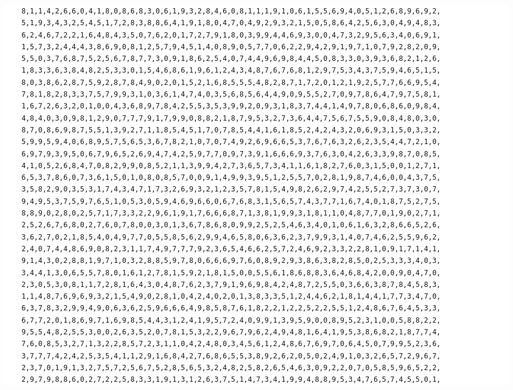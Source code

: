         8,1,1,4,2,6,6,0,4,1,8,0,8,6,8,3,0,6,1,9,3,2,8,4,6,0,8,1,1,1,9,1,0,6,1,5,5,6,9,4,0,5,1,2,6,8,9,6,9,2,
        5,1,9,3,4,3,2,5,4,5,1,7,2,8,3,8,8,6,4,1,9,1,8,0,4,7,0,4,9,2,9,3,2,1,5,0,5,8,6,4,2,5,6,3,0,4,9,4,8,3,
        6,2,4,6,7,2,2,1,6,4,8,4,3,5,0,7,6,2,0,1,7,2,7,9,1,8,0,3,9,9,4,4,6,9,3,0,0,4,7,3,2,9,5,6,3,4,0,6,9,1,
        1,5,7,3,2,4,4,4,3,8,6,9,0,8,1,2,5,7,9,4,5,1,4,0,8,9,0,5,7,7,0,6,2,2,9,4,2,9,1,9,7,1,0,7,9,2,8,2,0,9,
        5,5,0,3,7,6,8,7,5,2,5,6,7,8,7,7,3,0,9,1,8,6,2,5,4,0,7,4,4,9,6,9,8,4,4,5,0,8,3,3,0,3,9,3,6,8,2,1,2,6,
        1,8,3,3,6,3,8,4,8,2,5,3,3,0,1,5,4,6,8,6,1,9,6,1,2,4,3,4,8,7,6,7,6,8,1,2,9,7,5,3,4,3,7,5,9,4,6,5,1,5,
        8,0,3,8,6,2,8,7,5,9,2,8,7,8,4,9,0,2,0,1,5,2,1,6,8,5,5,5,4,8,2,8,7,1,7,2,0,1,2,1,9,2,5,7,7,6,6,9,5,4,
        7,8,1,8,2,8,3,3,7,5,7,9,9,3,1,0,3,6,1,4,7,4,0,3,5,6,8,5,6,4,4,9,0,9,5,5,2,7,0,9,7,8,6,4,7,9,7,5,8,1,
        1,6,7,2,6,3,2,0,1,0,0,4,3,6,8,9,7,8,4,2,5,5,3,5,3,9,9,2,0,9,3,1,8,3,7,4,4,1,4,9,7,8,0,6,8,6,0,9,8,4,
        4,8,4,0,3,0,9,8,1,2,9,0,7,7,7,9,1,7,9,9,0,8,8,2,1,8,7,9,5,3,2,7,3,6,4,4,7,5,6,7,5,5,9,0,8,4,8,0,3,0,
        8,7,0,8,6,9,8,7,5,5,1,3,9,2,7,1,1,8,5,4,5,1,7,0,7,8,5,4,4,1,6,1,8,5,2,4,2,4,3,2,0,6,9,3,1,5,0,3,3,2,
        5,9,9,5,9,4,0,6,8,9,5,7,5,6,5,3,6,7,8,2,1,0,7,0,7,4,9,2,6,9,6,6,5,3,7,6,7,6,3,2,6,2,3,5,4,4,7,2,1,0,
        6,9,7,9,3,9,5,0,6,7,9,6,5,2,6,9,4,7,4,2,5,9,7,7,0,9,7,3,9,1,6,6,6,9,3,7,6,3,0,4,2,6,3,3,9,8,7,0,8,5,
        4,1,0,5,2,6,8,4,7,0,8,2,9,9,0,8,5,2,1,1,3,9,9,4,2,7,3,6,5,7,3,4,1,1,6,1,8,2,7,6,0,3,1,5,0,0,1,2,7,1,
        6,5,3,7,8,6,0,7,3,6,1,5,0,1,0,8,0,8,5,7,0,0,9,1,4,9,9,3,9,5,1,2,5,5,7,0,2,8,1,9,8,7,4,6,0,0,4,3,7,5,
        3,5,8,2,9,0,3,5,3,1,7,4,3,4,7,1,7,3,2,6,9,3,2,1,2,3,5,7,8,1,5,4,9,8,2,6,2,9,7,4,2,5,5,2,7,3,7,3,0,7,
        9,4,9,5,3,7,5,9,7,6,5,1,0,5,3,0,5,9,4,6,9,6,6,0,6,7,6,8,3,1,5,6,5,7,4,3,7,7,1,6,7,4,0,1,8,7,5,2,7,5,
        8,8,9,0,2,8,0,2,5,7,1,7,3,3,2,2,9,6,1,9,1,7,6,6,6,8,7,1,3,8,1,9,9,3,1,8,1,1,0,4,8,7,7,0,1,9,0,2,7,1,
        2,5,2,6,7,6,8,0,2,7,6,0,7,8,0,0,3,0,1,3,6,7,8,6,8,0,9,9,2,5,2,5,4,6,3,4,0,1,0,6,1,6,3,2,8,6,6,5,2,6,
        3,6,2,7,0,2,1,8,5,4,0,4,9,7,7,0,5,5,8,5,6,2,9,9,4,6,5,8,0,6,3,6,2,3,7,9,9,3,1,4,0,7,4,6,2,5,5,9,6,2,
        2,4,0,7,4,4,8,6,9,0,8,2,3,1,1,7,4,9,7,7,7,9,2,3,6,5,4,6,6,2,5,7,2,4,6,9,2,3,3,2,2,8,1,0,9,1,7,1,4,1,
        9,1,4,3,0,2,8,8,1,9,7,1,0,3,2,8,8,5,9,7,8,0,6,6,6,9,7,6,0,8,9,2,9,3,8,6,3,8,2,8,5,0,2,5,3,3,3,4,0,3,
        3,4,4,1,3,0,6,5,5,7,8,0,1,6,1,2,7,8,1,5,9,2,1,8,1,5,0,0,5,5,6,1,8,6,8,8,3,6,4,6,8,4,2,0,0,9,0,4,7,0,
        2,3,0,5,3,0,8,1,1,7,2,8,1,6,4,3,0,4,8,7,6,2,3,7,9,1,9,6,9,8,4,2,4,8,7,2,5,5,0,3,6,6,3,8,7,8,4,5,8,3,
        1,1,4,8,7,6,9,6,9,3,2,1,5,4,9,0,2,8,1,0,4,2,4,0,2,0,1,3,8,3,3,5,1,2,4,4,6,2,1,8,1,4,4,1,7,7,3,4,7,0,
        6,3,7,8,3,2,9,9,4,9,0,6,3,6,2,5,9,6,6,6,4,9,8,5,8,7,6,1,8,2,2,1,2,2,5,2,2,5,5,1,2,4,8,6,7,6,4,5,3,3,
        6,7,7,2,0,1,8,6,9,7,1,6,9,8,5,4,4,3,1,2,4,1,9,5,7,2,4,0,9,9,1,3,9,5,9,0,0,8,9,5,2,3,1,0,0,5,8,8,2,2,
        9,5,5,4,8,2,5,5,3,0,0,2,6,3,5,2,0,7,8,1,5,3,2,2,9,6,7,9,6,2,4,9,4,8,1,6,4,1,9,5,3,8,6,8,2,1,8,7,7,4,
        7,6,0,8,5,3,2,7,1,3,2,2,8,5,7,2,3,1,1,0,4,2,4,8,0,3,4,5,6,1,2,4,8,6,7,6,9,7,0,6,4,5,0,7,9,9,5,2,3,6,
        3,7,7,7,4,2,4,2,5,3,5,4,1,1,2,9,1,6,8,4,2,7,6,8,6,5,5,3,8,9,2,6,2,0,5,0,2,4,9,1,0,3,2,6,5,7,2,9,6,7,
        2,3,7,0,1,9,1,3,2,7,5,7,2,5,6,7,5,2,8,5,6,5,3,2,4,8,2,5,8,2,6,5,4,6,3,0,9,2,2,0,7,0,5,8,5,9,6,5,2,2,
        2,9,7,9,8,8,6,0,2,7,2,2,5,8,3,3,1,9,1,3,1,2,6,3,7,5,1,4,7,3,4,1,9,9,4,8,8,9,5,3,4,7,6,5,7,4,5,5,0,1,